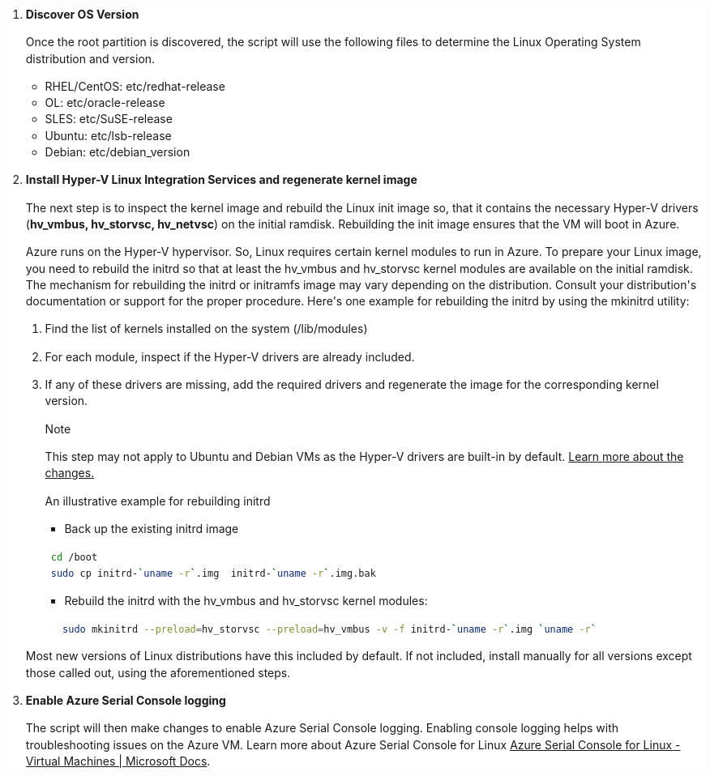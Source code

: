 1. **Discover OS Version**

   Once the root partition is discovered, the script will use the following files to determine the Linux Operating System distribution and version.

   - RHEL/CentOS: etc/redhat-release
   - OL: etc/oracle-release
   - SLES: etc/SuSE-release
   - Ubuntu: etc/lsb-release
   - Debian: etc/debian_version

1. **Install Hyper-V Linux Integration Services and regenerate kernel image**

   The next step is to inspect the kernel image and rebuild the Linux init image so, that it contains the necessary Hyper-V drivers (**hv_vmbus, hv_storvsc, hv_netvsc**) on the initial ramdisk. Rebuilding the init image ensures that the VM will boot in Azure.

   Azure runs on the Hyper-V hypervisor. So, Linux requires certain kernel modules to run in Azure. To prepare your Linux image, you need to rebuild the initrd so that at least the hv_vmbus and hv_storvsc kernel modules are available on the initial ramdisk. The mechanism for rebuilding the initrd or initramfs image may vary depending on the distribution. Consult your distribution's documentation or support for the proper procedure. Here's one example for rebuilding the initrd by using the mkinitrd utility:

   1. Find the list of kernels installed on the system (/lib/modules)
   1. For each module, inspect if the Hyper-V drivers are already included.
   1. If any of these drivers are missing, add the required drivers and regenerate the image for the corresponding kernel version.

      >[!NOTE]
      >This step may not apply to Ubuntu and Debian VMs as the Hyper-V drivers are built-in by default. [Learn more about the changes.](../../virtual-machines/linux/create-upload-generic.md#install-kernel-modules-without-hyper-v)

      An illustrative example for rebuilding initrd

      - Back up the existing initrd image

       ```bash
        cd /boot
        sudo cp initrd-`uname -r`.img  initrd-`uname -r`.img.bak
       ```

      - Rebuild the initrd with the hv_vmbus and hv_storvsc kernel modules:

       ```bash
          sudo mkinitrd --preload=hv_storvsc --preload=hv_vmbus -v -f initrd-`uname -r`.img `uname -r`
       ```
   Most new versions of Linux distributions have this included by default. If not included, install manually for all versions except those called out, using the aforementioned steps.

1. **Enable Azure Serial Console logging**

   The script will then make changes to enable Azure Serial Console logging. Enabling console logging helps with troubleshooting issues on the Azure VM. Learn more about Azure Serial Console for Linux [Azure Serial Console for Linux - Virtual Machines | Microsoft Docs](/troubleshoot/azure/virtual-machines/serial-console-linux).
